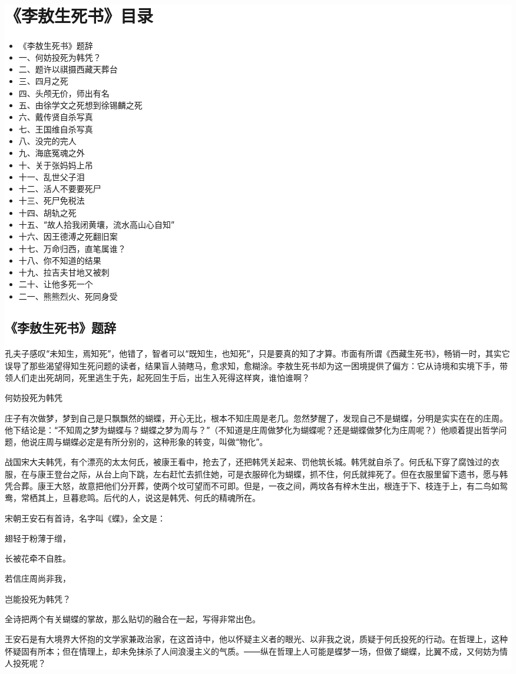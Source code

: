 # 《李敖生死书》目录

* 《李敖生死书》题辞
* 一、何妨投死为韩凭？
* 二、题许以祺摄西藏天葬台
* 三、四月之死
* 四、头颅无价，师出有名
* 五、由徐学文之死想到徐锡麟之死
* 六、戴传贤自杀写真
* 七、王国维自杀写真
* 八、没完的完人
* 九、海底冤魂之外
* 十、关于张妈妈上吊
* 十一、乱世父子泪
* 十二、活人不要要死尸
* 十三、死尸免税法
* 十四、胡轨之死
* 十五、“故人拾我闭黄壤，流水高山心自知”
* 十六、因王德溥之死翻旧案
* 十七、万命归西，直笔属谁？
* 十八、你不知道的结果
* 十九、拉吉夫甘地又被刺
* 二十、让他多死一个
* 二一、熊熊烈火、死同身受



## 《李敖生死书》题辞

孔夫子感叹“未知生，焉知死”，他错了，智者可以“既知生，也知死”，只是要真的知了才算。市面有所谓《西藏生死书》，畅销一时，其实它误导了那些渴望得知生死问题的读者，结果盲人骑瞎马，愈求知，愈糊涂。李敖生死书却为这一困境提供了偏方：它从诗境和实境下手，带领人们走出死胡同，死里逃生于先，起死回生于后，出生入死得这样爽，谁怕谁啊？



何妨投死为韩凭

庄子有次做梦，梦到自己是只飘飘然的蝴蝶，开心无比，根本不知庄周是老几。忽然梦醒了，发现自己不是蝴蝶，分明是实实在在的庄周。他下结论是：“不知周之梦为蝴蝶与？蝴蝶之梦为周与？”（不知道是庄周做梦化为蝴蝶呢？还是蝴蝶做梦化为庄周呢？）他顺着提出哲学问题，他说庄周与蝴蝶必定是有所分别的，这种形象的转变，叫做“物化”。

战国宋大夫韩凭，有个漂亮的太太何氏，被康王看中，抢去了，还把韩凭关起来、罚他筑长城。韩凭就自杀了。何氏私下穿了腐蚀过的衣服，在与康王登台之际，从台上向下跳，左右赶忙去抓住她，可是衣服碎化为蝴蝶，抓不住，何氏就摔死了。但在衣服里留下遗书，愿与韩凭合葬。康王大怒，故意把他们分开葬，使两个坟可望而不可即。但是，一夜之间，两坟各有梓木生出，根连于下、枝连于上，有二鸟如鸳鸯，常栖其上，旦暮悲鸣。后代的人，说这是韩凭、何氏的精魂所在。

宋朝王安石有首诗，名字叫《蝶》，全文是：

翅轻于粉薄于缯，

长被花牵不自胜。

若信庄周尚非我，

岂能投死为韩凭？

全诗把两个有关蝴蝶的掌故，那么贴切的融合在一起，写得非常出色。

王安石是有大境界大怀抱的文学家兼政治家，在这首诗中，他以怀疑主义者的眼光、以非我之说，质疑于何氏投死的行动。在哲理上，这种怀疑固有所本；但在情理上，却未免抹杀了人间浪漫主义的气质。——纵在哲理上人可能是蝶梦一场，但做了蝴蝶，比翼不成，又何妨为情人投死呢？
